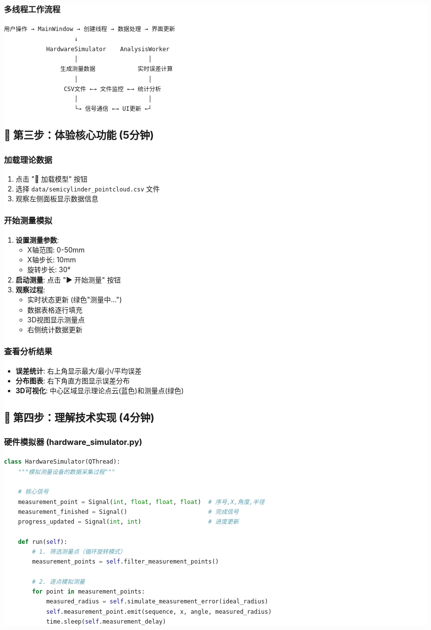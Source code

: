 ### 多线程工作流程
```
用户操作 → MainWindow → 创建线程 → 数据处理 → 界面更新
                    ↓
            HardwareSimulator    AnalysisWorker
                    │                    │
                生成测量数据            实时误差计算
                    │                    │
                 CSV文件 ←→ 文件监控 ←→ 统计分析
                    │                    │
                    └→ 信号通信 ←→ UI更新 ←┘
```

## 🚀 第三步：体验核心功能 (5分钟)

### 加载理论数据
1. 点击 "📁 加载模型" 按钮
2. 选择 `data/semicylinder_pointcloud.csv` 文件
3. 观察左侧面板显示数据信息

### 开始测量模拟
1. **设置测量参数**:
   - X轴范围: 0-50mm
   - X轴步长: 10mm  
   - 旋转步长: 30°
2. **启动测量**: 点击 "▶ 开始测量" 按钮
3. **观察过程**:
   - 实时状态更新 (绿色"测量中...")
   - 数据表格逐行填充
   - 3D视图显示测量点
   - 右侧统计数据更新

### 查看分析结果
- **误差统计**: 右上角显示最大/最小/平均误差
- **分布图表**: 右下角直方图显示误差分布
- **3D可视化**: 中心区域显示理论点云(蓝色)和测量点(绿色)

## 🔧 第四步：理解技术实现 (4分钟)

### 硬件模拟器 (hardware_simulator.py)
```python
class HardwareSimulator(QThread):
    """模拟测量设备的数据采集过程"""
    
    # 核心信号
    measurement_point = Signal(int, float, float, float)  # 序号,X,角度,半径
    measurement_finished = Signal()                       # 完成信号
    progress_updated = Signal(int, int)                   # 进度更新
    
    def run(self):
        # 1. 筛选测量点（循环旋转模式）
        measurement_points = self.filter_measurement_points()
        
        # 2. 逐点模拟测量
        for point in measurement_points:
            measured_radius = self.simulate_measurement_error(ideal_radius)
            self.measurement_point.emit(sequence, x, angle, measured_radius)
            time.sleep(self.measurement_delay)
```
